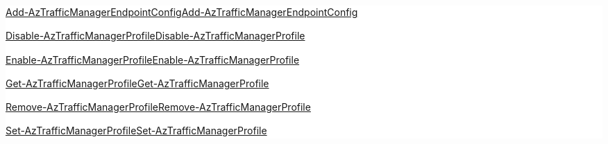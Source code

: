 [<span data-ttu-id="b36f2-181">Add-AzTrafficManagerEndpointConfig</span><span class="sxs-lookup"><span data-stu-id="b36f2-181">Add-AzTrafficManagerEndpointConfig</span></span>](./Add-AzTrafficManagerEndpointConfig.md)

[<span data-ttu-id="b36f2-182">Disable-AzTrafficManagerProfile</span><span class="sxs-lookup"><span data-stu-id="b36f2-182">Disable-AzTrafficManagerProfile</span></span>](./Disable-AzTrafficManagerProfile.md)

[<span data-ttu-id="b36f2-183">Enable-AzTrafficManagerProfile</span><span class="sxs-lookup"><span data-stu-id="b36f2-183">Enable-AzTrafficManagerProfile</span></span>](./Enable-AzTrafficManagerProfile.md)

[<span data-ttu-id="b36f2-184">Get-AzTrafficManagerProfile</span><span class="sxs-lookup"><span data-stu-id="b36f2-184">Get-AzTrafficManagerProfile</span></span>](./Get-AzTrafficManagerProfile.md)

[<span data-ttu-id="b36f2-185">Remove-AzTrafficManagerProfile</span><span class="sxs-lookup"><span data-stu-id="b36f2-185">Remove-AzTrafficManagerProfile</span></span>](./Remove-AzTrafficManagerProfile.md)

[<span data-ttu-id="b36f2-186">Set-AzTrafficManagerProfile</span><span class="sxs-lookup"><span data-stu-id="b36f2-186">Set-AzTrafficManagerProfile</span></span>](./Set-AzTrafficManagerProfile.md)


